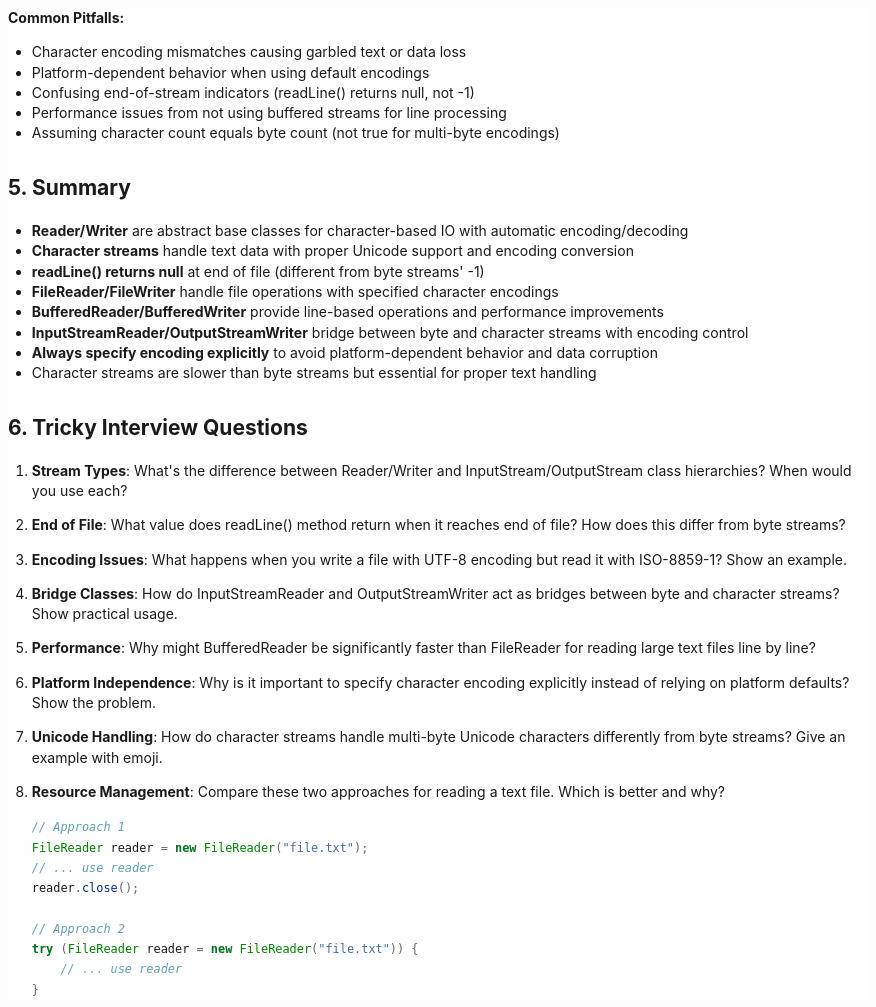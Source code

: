 **Common Pitfalls:**
- Character encoding mismatches causing garbled text or data loss
- Platform-dependent behavior when using default encodings
- Confusing end-of-stream indicators (readLine() returns null, not -1)
- Performance issues from not using buffered streams for line processing
- Assuming character count equals byte count (not true for multi-byte encodings)

## 5. Summary

- **Reader/Writer** are abstract base classes for character-based IO with automatic encoding/decoding
- **Character streams** handle text data with proper Unicode support and encoding conversion
- **readLine() returns null** at end of file (different from byte streams' -1)
- **FileReader/FileWriter** handle file operations with specified character encodings
- **BufferedReader/BufferedWriter** provide line-based operations and performance improvements
- **InputStreamReader/OutputStreamWriter** bridge between byte and character streams with encoding control
- **Always specify encoding explicitly** to avoid platform-dependent behavior and data corruption
- Character streams are slower than byte streams but essential for proper text handling

## 6. Tricky Interview Questions

1. **Stream Types**: What's the difference between Reader/Writer and InputStream/OutputStream class hierarchies? When would you use each?

2. **End of File**: What value does readLine() method return when it reaches end of file? How does this differ from byte streams?

3. **Encoding Issues**: What happens when you write a file with UTF-8 encoding but read it with ISO-8859-1? Show an example.

4. **Bridge Classes**: How do InputStreamReader and OutputStreamWriter act as bridges between byte and character streams? Show practical usage.

5. **Performance**: Why might BufferedReader be significantly faster than FileReader for reading large text files line by line?

6. **Platform Independence**: Why is it important to specify character encoding explicitly instead of relying on platform defaults? Show the problem.

7. **Unicode Handling**: How do character streams handle multi-byte Unicode characters differently from byte streams? Give an example with emoji.

8. **Resource Management**: Compare these two approaches for reading a text file. Which is better and why?
   ```java
   // Approach 1
   FileReader reader = new FileReader("file.txt");
   // ... use reader
   reader.close();
   
   // Approach 2
   try (FileReader reader = new FileReader("file.txt")) {
       // ... use reader
   }
   ```
